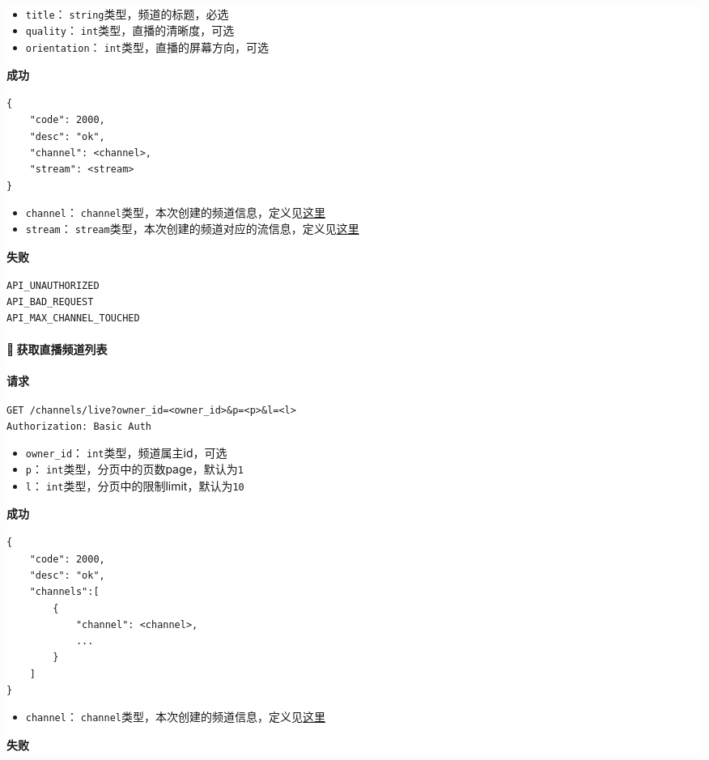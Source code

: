 - `title`： `string`类型，频道的标题，必选
- `quality`： `int`类型，直播的清晰度，可选
- `orientation`： `int`类型，直播的屏幕方向，可选

**成功**

```
{
	"code": 2000,
	"desc": "ok",
	"channel": <channel>,
	"stream": <stream>
}
```

- `channel`： `channel`类型，本次创建的频道信息，定义见[这里](#channel-definition)
- `stream`： `stream`类型，本次创建的频道对应的流信息，定义见[这里](#stream-definition)

**失败**

```
API_UNAUTHORIZED
API_BAD_REQUEST
API_MAX_CHANNEL_TOUCHED
```

<a name="get-live-channels"></a>
####  获取直播频道列表
**请求**

```
GET /channels/live?owner_id=<owner_id>&p=<p>&l=<l>
Authorization: Basic Auth
```

- `owner_id`： `int`类型，频道属主id，可选
- `p`： `int`类型，分页中的页数page，默认为`1`
- `l`： `int`类型，分页中的限制limit，默认为`10`

**成功**

```
{
	"code": 2000,
	"desc": "ok",
	"channels":[
		{
	 		"channel": <channel>,
	 		...
		}
	]
}
```

- `channel`： `channel`类型，本次创建的频道信息，定义见[这里](#channel-definition)

**失败**
